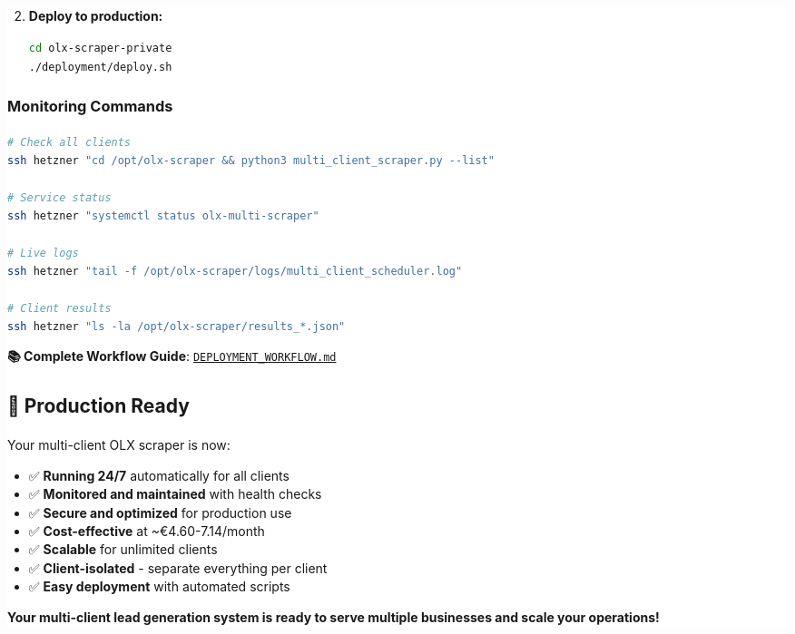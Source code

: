 2. **Deploy to production:**
   ```bash
   cd olx-scraper-private
   ./deployment/deploy.sh
   ```

### **Monitoring Commands**

```bash
# Check all clients
ssh hetzner "cd /opt/olx-scraper && python3 multi_client_scraper.py --list"

# Service status
ssh hetzner "systemctl status olx-multi-scraper"

# Live logs
ssh hetzner "tail -f /opt/olx-scraper/logs/multi_client_scheduler.log"

# Client results
ssh hetzner "ls -la /opt/olx-scraper/results_*.json"
```

**📚 Complete Workflow Guide**: [`DEPLOYMENT_WORKFLOW.md`](DEPLOYMENT_WORKFLOW.md)

## 🚀 Production Ready

Your multi-client OLX scraper is now:
- ✅ **Running 24/7** automatically for all clients
- ✅ **Monitored and maintained** with health checks
- ✅ **Secure and optimized** for production use
- ✅ **Cost-effective** at ~€4.60-7.14/month
- ✅ **Scalable** for unlimited clients
- ✅ **Client-isolated** - separate everything per client
- ✅ **Easy deployment** with automated scripts

**Your multi-client lead generation system is ready to serve multiple businesses and scale your operations!**

